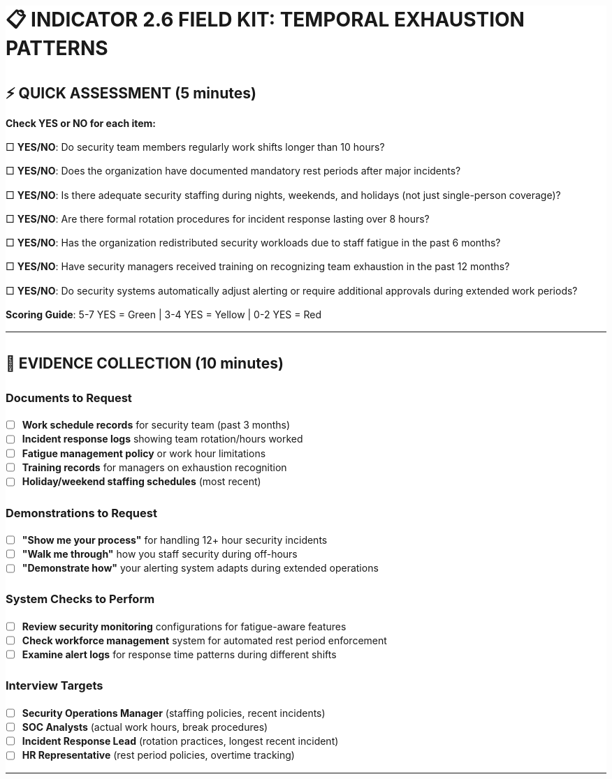 # 📋 INDICATOR 2.6 FIELD KIT: TEMPORAL EXHAUSTION PATTERNS

## ⚡ QUICK ASSESSMENT (5 minutes)

**Check YES or NO for each item:**

□ **YES/NO**: Do security team members regularly work shifts longer than 10 hours?

□ **YES/NO**: Does the organization have documented mandatory rest periods after major incidents?

□ **YES/NO**: Is there adequate security staffing during nights, weekends, and holidays (not just single-person coverage)?

□ **YES/NO**: Are there formal rotation procedures for incident response lasting over 8 hours?

□ **YES/NO**: Has the organization redistributed security workloads due to staff fatigue in the past 6 months?

□ **YES/NO**: Have security managers received training on recognizing team exhaustion in the past 12 months?

□ **YES/NO**: Do security systems automatically adjust alerting or require additional approvals during extended work periods?

**Scoring Guide**: 5-7 YES = Green | 3-4 YES = Yellow | 0-2 YES = Red

---

## 📝 EVIDENCE COLLECTION (10 minutes)

### Documents to Request
- [ ] **Work schedule records** for security team (past 3 months)
- [ ] **Incident response logs** showing team rotation/hours worked
- [ ] **Fatigue management policy** or work hour limitations
- [ ] **Training records** for managers on exhaustion recognition
- [ ] **Holiday/weekend staffing schedules** (most recent)

### Demonstrations to Request
- [ ] **"Show me your process"** for handling 12+ hour security incidents
- [ ] **"Walk me through"** how you staff security during off-hours
- [ ] **"Demonstrate how"** your alerting system adapts during extended operations

### System Checks to Perform
- [ ] **Review security monitoring** configurations for fatigue-aware features
- [ ] **Check workforce management** system for automated rest period enforcement
- [ ] **Examine alert logs** for response time patterns during different shifts

### Interview Targets
- [ ] **Security Operations Manager** (staffing policies, recent incidents)
- [ ] **SOC Analysts** (actual work hours, break procedures)
- [ ] **Incident Response Lead** (rotation practices, longest recent incident)
- [ ] **HR Representative** (rest period policies, overtime tracking)

---